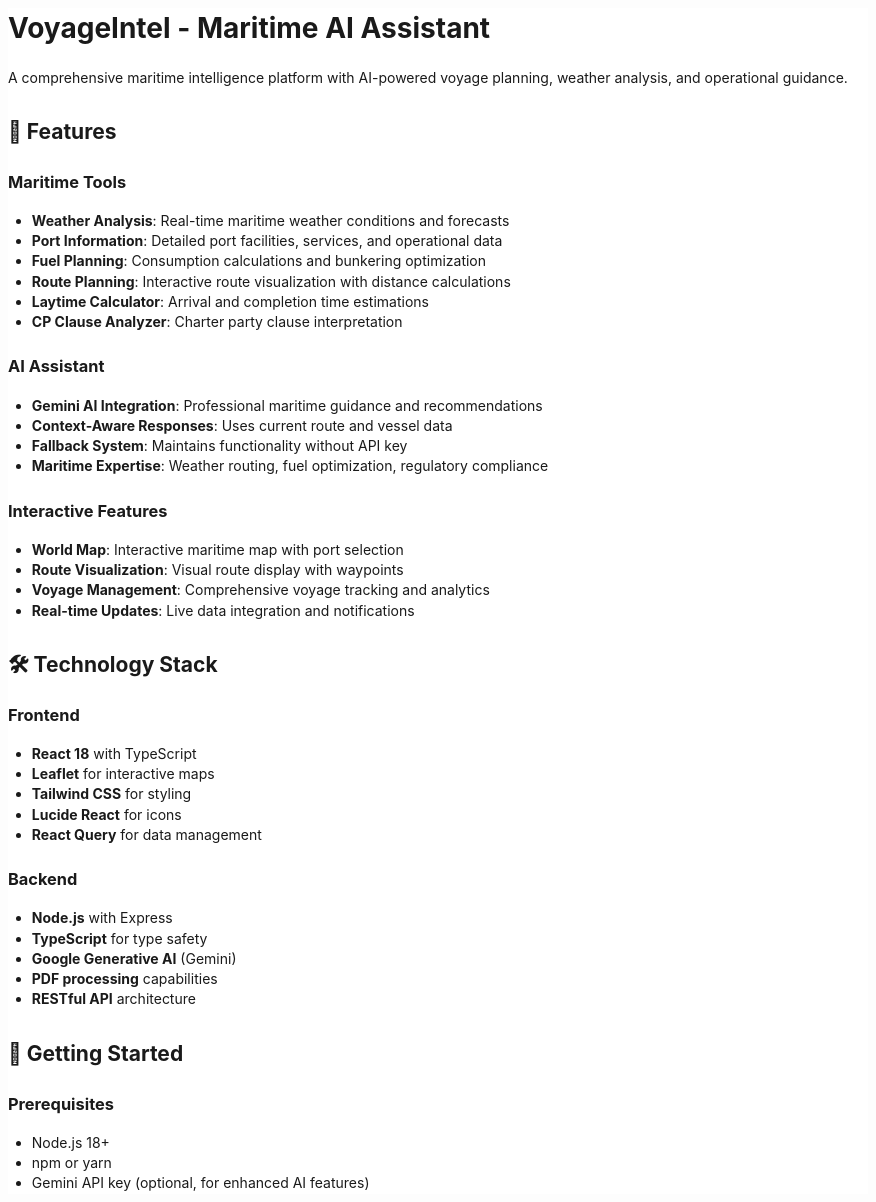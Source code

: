 # VoyageIntel - Maritime AI Assistant

A comprehensive maritime intelligence platform with AI-powered voyage planning, weather analysis, and operational guidance.

## 🚢 Features

### Maritime Tools
- **Weather Analysis**: Real-time maritime weather conditions and forecasts
- **Port Information**: Detailed port facilities, services, and operational data
- **Fuel Planning**: Consumption calculations and bunkering optimization
- **Route Planning**: Interactive route visualization with distance calculations
- **Laytime Calculator**: Arrival and completion time estimations
- **CP Clause Analyzer**: Charter party clause interpretation

### AI Assistant
- **Gemini AI Integration**: Professional maritime guidance and recommendations
- **Context-Aware Responses**: Uses current route and vessel data
- **Fallback System**: Maintains functionality without API key
- **Maritime Expertise**: Weather routing, fuel optimization, regulatory compliance

### Interactive Features
- **World Map**: Interactive maritime map with port selection
- **Route Visualization**: Visual route display with waypoints
- **Voyage Management**: Comprehensive voyage tracking and analytics
- **Real-time Updates**: Live data integration and notifications

## 🛠️ Technology Stack

### Frontend
- **React 18** with TypeScript
- **Leaflet** for interactive maps
- **Tailwind CSS** for styling
- **Lucide React** for icons
- **React Query** for data management

### Backend
- **Node.js** with Express
- **TypeScript** for type safety
- **Google Generative AI** (Gemini)
- **PDF processing** capabilities
- **RESTful API** architecture

## 🚀 Getting Started

### Prerequisites
- Node.js 18+ 
- npm or yarn
- Gemini API key (optional, for enhanced AI features)
